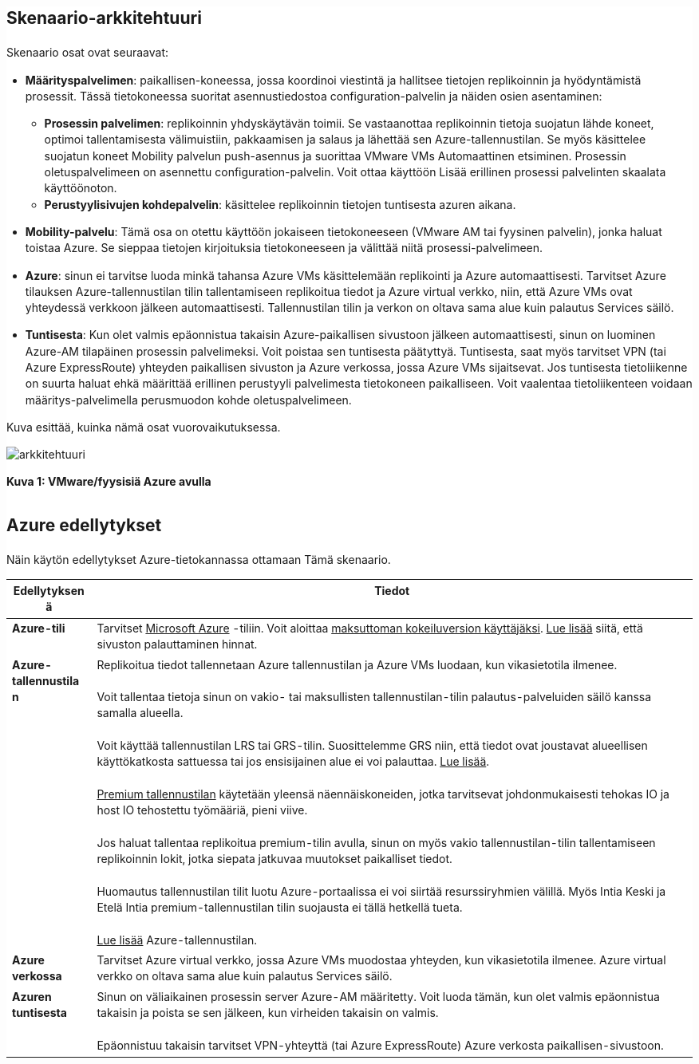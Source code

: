 ## <a name="scenario-architecture"></a>Skenaario-arkkitehtuuri

Skenaario osat ovat seuraavat:

- **Määrityspalvelimen**: paikallisen-koneessa, jossa koordinoi viestintä ja hallitsee tietojen replikoinnin ja hyödyntämistä prosessit. Tässä tietokoneessa suoritat asennustiedostoa configuration-palvelin ja näiden osien asentaminen:
    - **Prosessin palvelimen**: replikoinnin yhdyskäytävän toimii. Se vastaanottaa replikoinnin tietoja suojatun lähde koneet, optimoi tallentamisesta välimuistiin, pakkaamisen ja salaus ja lähettää sen Azure-tallennustilan. Se myös käsittelee suojatun koneet Mobility palvelun push-asennus ja suorittaa VMware VMs Automaattinen etsiminen. Prosessin oletuspalvelimeen on asennettu configuration-palvelin. Voit ottaa käyttöön Lisää erillinen prosessi palvelinten skaalata käyttöönoton.
    - **Perustyylisivujen kohdepalvelin**: käsittelee replikoinnin tietojen tuntisesta azuren aikana.

- **Mobility-palvelu**: Tämä osa on otettu käyttöön jokaiseen tietokoneeseen (VMware AM tai fyysinen palvelin), jonka haluat toistaa Azure. Se sieppaa tietojen kirjoituksia tietokoneeseen ja välittää niitä prosessi-palvelimeen.
- **Azure**: sinun ei tarvitse luoda minkä tahansa Azure VMs käsittelemään replikointi ja Azure automaattisesti.  Tarvitset Azure tilauksen Azure-tallennustilan tilin tallentamiseen replikoitua tiedot ja Azure virtual verkko, niin, että Azure VMs ovat yhteydessä verkkoon jälkeen automaattisesti. Tallennustilan tilin ja verkon on oltava sama alue kuin palautus Services säilö.
- **Tuntisesta**: Kun olet valmis epäonnistua takaisin Azure-paikallisen sivustoon jälkeen automaattisesti, sinun on luominen Azure-AM tilapäinen prosessin palvelimeksi. Voit poistaa sen tuntisesta päätyttyä. Tuntisesta, saat myös tarvitset VPN (tai Azure ExpressRoute) yhteyden paikallisen sivuston ja Azure verkossa, jossa Azure VMs sijaitsevat. Jos tuntisesta tietoliikenne on suurta haluat ehkä määrittää erillinen perustyyli palvelimesta tietokoneen paikalliseen. Voit vaalentaa tietoliikenteen voidaan määritys-palvelimella perusmuodon kohde oletuspalvelimeen.


Kuva esittää, kuinka nämä osat vuorovaikutuksessa.

![arkkitehtuuri](./media/site-recovery-vmware-to-azure/v2a-architecture-henry.png)

**Kuva 1: VMware/fyysisiä Azure avulla**

## <a name="azure-prerequisites"></a>Azure edellytykset

Näin käytön edellytykset Azure-tietokannassa ottamaan Tämä skenaario.

**Edellytyksenä** | **Tiedot**
--- | ---
**Azure-tili**| Tarvitset [Microsoft Azure](http://azure.microsoft.com/) -tiliin. Voit aloittaa [maksuttoman kokeiluversion käyttäjäksi](https://azure.microsoft.com/pricing/free-trial/). [Lue lisää](https://azure.microsoft.com/pricing/details/site-recovery/) siitä, että sivuston palauttaminen hinnat.
**Azure-tallennustilan** | Replikoitua tiedot tallennetaan Azure tallennustilan ja Azure VMs luodaan, kun vikasietotila ilmenee. <br/><br/>Voit tallentaa tietoja sinun on vakio- tai maksullisten tallennustilan-tilin palautus-palveluiden säilö kanssa samalla alueella.<br/><br/>Voit käyttää tallennustilan LRS tai GRS-tilin. Suosittelemme GRS niin, että tiedot ovat joustavat alueellisen käyttökatkosta sattuessa tai jos ensisijainen alue ei voi palauttaa. [Lue lisää](../storage/storage-redundancy.md).<br/><br/> [Premium tallennustilan](../storage/storage-premium-storage.md) käytetään yleensä näennäiskoneiden, jotka tarvitsevat johdonmukaisesti tehokas IO ja host IO tehostettu työmääriä, pieni viive.<br/><br/> Jos haluat tallentaa replikoitua premium-tilin avulla, sinun on myös vakio tallennustilan-tilin tallentamiseen replikoinnin lokit, jotka siepata jatkuvaa muutokset paikalliset tiedot.<br/><br/> Huomautus tallennustilan tilit luotu Azure-portaalissa ei voi siirtää resurssiryhmien välillä. Myös Intia Keski ja Etelä Intia premium-tallennustilan tilin suojausta ei tällä hetkellä tueta.<br/><br/> [Lue lisää](../storage/storage-introduction.md) Azure-tallennustilan.
**Azure verkossa** | Tarvitset Azure virtual verkko, jossa Azure VMs muodostaa yhteyden, kun vikasietotila ilmenee. Azure virtual verkko on oltava sama alue kuin palautus Services säilö.
**Azuren tuntisesta** | Sinun on väliaikainen prosessin server Azure-AM määritetty. Voit luoda tämän, kun olet valmis epäonnistua takaisin ja poista se sen jälkeen, kun virheiden takaisin on valmis.<br/><br/> Epäonnistuu takaisin tarvitset VPN-yhteyttä (tai Azure ExpressRoute) Azure verkosta paikallisen-sivustoon.
